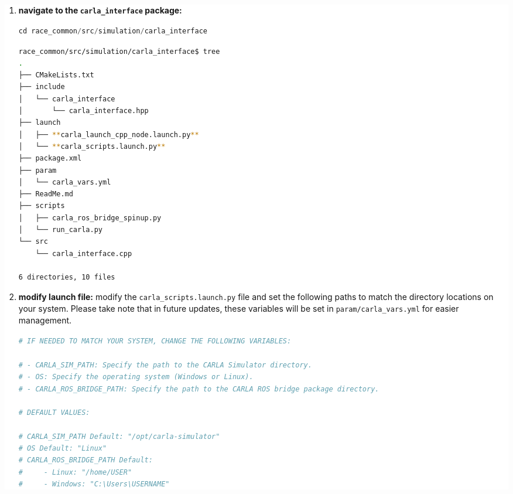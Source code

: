 1. **navigate to the `carla_interface` package:**
    
    ```python
    cd race_common/src/simulation/carla_interface
    ```
    
    ```bash
    race_common/src/simulation/carla_interface$ tree
    .
    ├── CMakeLists.txt
    ├── include
    │   └── carla_interface
    │       └── carla_interface.hpp
    ├── launch
    │   ├── **carla_launch_cpp_node.launch.py**
    │   └── **carla_scripts.launch.py**
    ├── package.xml
    ├── param
    │   └── carla_vars.yml
    ├── ReadMe.md
    ├── scripts
    │   ├── carla_ros_bridge_spinup.py
    │   └── run_carla.py
    └── src
        └── carla_interface.cpp
    
    6 directories, 10 files
    ```
    
2. **modify launch file:** modify the `carla_scripts.launch.py` file and set the following paths to match the directory locations on your system. Please take note that in future updates, these variables will be set in `param/carla_vars.yml` for easier management.
    
    ```python
    # IF NEEDED TO MATCH YOUR SYSTEM, CHANGE THE FOLLOWING VARIABLES:
    
    # - CARLA_SIM_PATH: Specify the path to the CARLA Simulator directory.
    # - OS: Specify the operating system (Windows or Linux).
    # - CARLA_ROS_BRIDGE_PATH: Specify the path to the CARLA ROS bridge package directory.
    
    # DEFAULT VALUES:
    
    # CARLA_SIM_PATH Default: "/opt/carla-simulator"
    # OS Default: "Linux"
    # CARLA_ROS_BRIDGE_PATH Default:
    #     - Linux: "/home/USER"
    #     - Windows: "C:\Users\USERNAME"
    